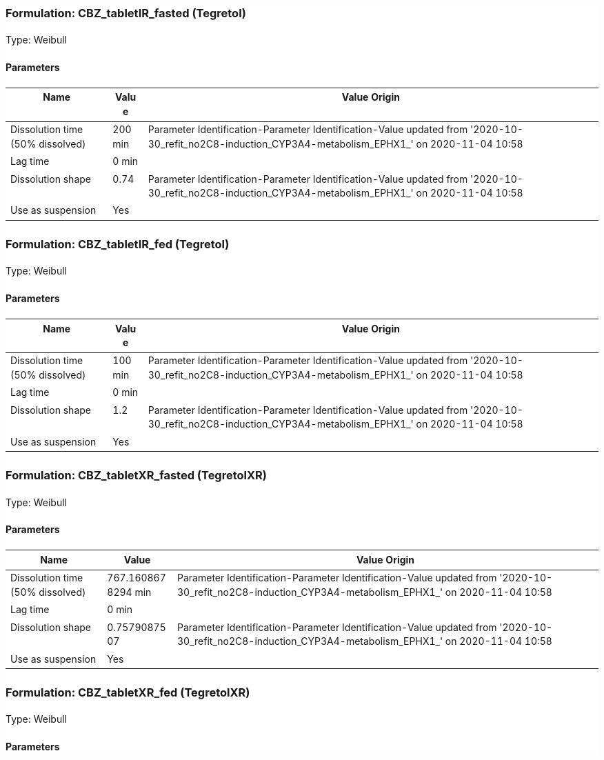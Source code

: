 ### Formulation: CBZ_tabletIR_fasted (Tegretol)

Type: Weibull
#### Parameters

Name                             | Value   | Value Origin                                                                                                                                        
-------------------------------- | ------- | ----------------------------------------------------------------------------------------------------------------------------------------------------
Dissolution time (50% dissolved) | 200 min | Parameter Identification-Parameter Identification-Value updated from '2020-10-30_refit_no2C8-induction_CYP3A4-metabolism_EPHX1_' on 2020-11-04 10:58
Lag time                         | 0 min   |                                                                                                                                                     
Dissolution shape                | 0.74    | Parameter Identification-Parameter Identification-Value updated from '2020-10-30_refit_no2C8-induction_CYP3A4-metabolism_EPHX1_' on 2020-11-04 10:58
Use as suspension                | Yes     |                                                                                                                                                     

### Formulation: CBZ_tabletIR_fed (Tegretol)

Type: Weibull
#### Parameters

Name                             | Value   | Value Origin                                                                                                                                        
-------------------------------- | ------- | ----------------------------------------------------------------------------------------------------------------------------------------------------
Dissolution time (50% dissolved) | 100 min | Parameter Identification-Parameter Identification-Value updated from '2020-10-30_refit_no2C8-induction_CYP3A4-metabolism_EPHX1_' on 2020-11-04 10:58
Lag time                         | 0 min   |                                                                                                                                                     
Dissolution shape                | 1.2     | Parameter Identification-Parameter Identification-Value updated from '2020-10-30_refit_no2C8-induction_CYP3A4-metabolism_EPHX1_' on 2020-11-04 10:58
Use as suspension                | Yes     |                                                                                                                                                     

### Formulation: CBZ_tabletXR_fasted (TegretolXR)

Type: Weibull
#### Parameters

Name                             | Value              | Value Origin                                                                                                                                        
-------------------------------- | ------------------ | ----------------------------------------------------------------------------------------------------------------------------------------------------
Dissolution time (50% dissolved) | 767.1608678294 min | Parameter Identification-Parameter Identification-Value updated from '2020-10-30_refit_no2C8-induction_CYP3A4-metabolism_EPHX1_' on 2020-11-04 10:58
Lag time                         | 0 min              |                                                                                                                                                     
Dissolution shape                | 0.7579087507       | Parameter Identification-Parameter Identification-Value updated from '2020-10-30_refit_no2C8-induction_CYP3A4-metabolism_EPHX1_' on 2020-11-04 10:58
Use as suspension                | Yes                |                                                                                                                                                     

### Formulation: CBZ_tabletXR_fed (TegretolXR)

Type: Weibull
#### Parameters
